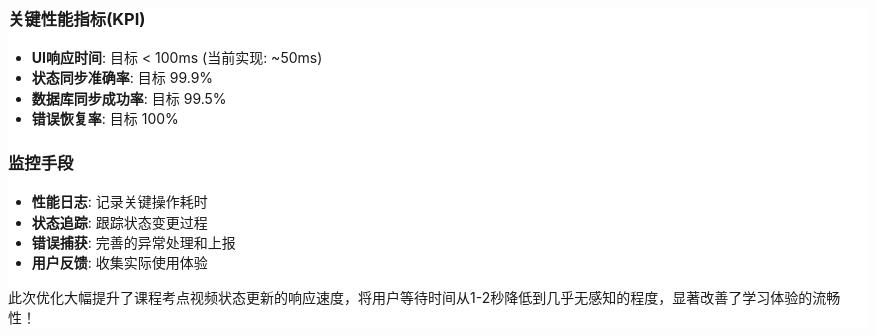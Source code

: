 ### 关键性能指标(KPI)
- **UI响应时间**: 目标 < 100ms (当前实现: ~50ms)
- **状态同步准确率**: 目标 99.9% 
- **数据库同步成功率**: 目标 99.5%
- **错误恢复率**: 目标 100%

### 监控手段
- **性能日志**: 记录关键操作耗时
- **状态追踪**: 跟踪状态变更过程
- **错误捕获**: 完善的异常处理和上报
- **用户反馈**: 收集实际使用体验

此次优化大幅提升了课程考点视频状态更新的响应速度，将用户等待时间从1-2秒降低到几乎无感知的程度，显著改善了学习体验的流畅性！ 